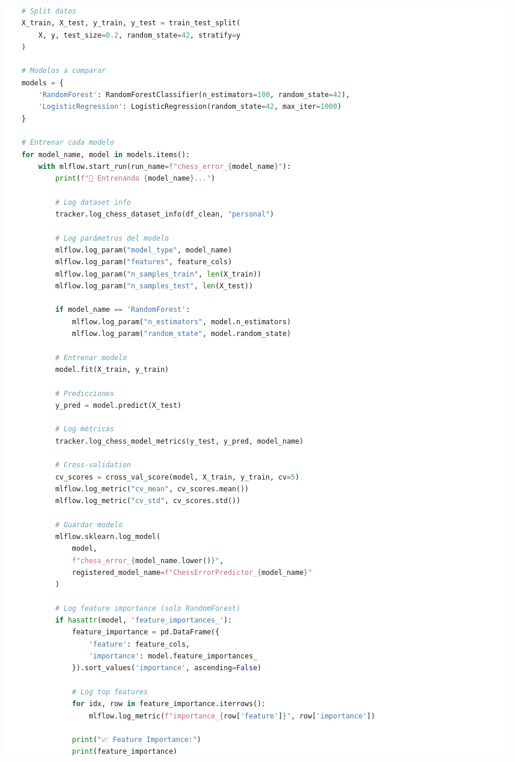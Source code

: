 ```python
    # Split datos
    X_train, X_test, y_train, y_test = train_test_split(
        X, y, test_size=0.2, random_state=42, stratify=y
    )
    
    # Modelos a comparar
    models = {
        'RandomForest': RandomForestClassifier(n_estimators=100, random_state=42),
        'LogisticRegression': LogisticRegression(random_state=42, max_iter=1000)
    }
    
    # Entrenar cada modelo
    for model_name, model in models.items():
        with mlflow.start_run(run_name=f"chess_error_{model_name}"):
            print(f"🤖 Entrenando {model_name}...")
            
            # Log dataset info
            tracker.log_chess_dataset_info(df_clean, "personal")
            
            # Log parámetros del modelo
            mlflow.log_param("model_type", model_name)
            mlflow.log_param("features", feature_cols)
            mlflow.log_param("n_samples_train", len(X_train))
            mlflow.log_param("n_samples_test", len(X_test))
            
            if model_name == 'RandomForest':
                mlflow.log_param("n_estimators", model.n_estimators)
                mlflow.log_param("random_state", model.random_state)
            
            # Entrenar modelo
            model.fit(X_train, y_train)
            
            # Predicciones
            y_pred = model.predict(X_test)
            
            # Log métricas
            tracker.log_chess_model_metrics(y_test, y_pred, model_name)
            
            # Cross-validation
            cv_scores = cross_val_score(model, X_train, y_train, cv=5)
            mlflow.log_metric("cv_mean", cv_scores.mean())
            mlflow.log_metric("cv_std", cv_scores.std())
            
            # Guardar modelo
            mlflow.sklearn.log_model(
                model, 
                f"chess_error_{model_name.lower()}",
                registered_model_name=f"ChessErrorPredictor_{model_name}"
            )
            
            # Log feature importance (solo RandomForest)
            if hasattr(model, 'feature_importances_'):
                feature_importance = pd.DataFrame({
                    'feature': feature_cols,
                    'importance': model.feature_importances_
                }).sort_values('importance', ascending=False)
                
                # Log top features
                for idx, row in feature_importance.iterrows():
                    mlflow.log_metric(f"importance_{row['feature']}", row['importance'])
                
                print("📈 Feature Importance:")
                print(feature_importance)
```